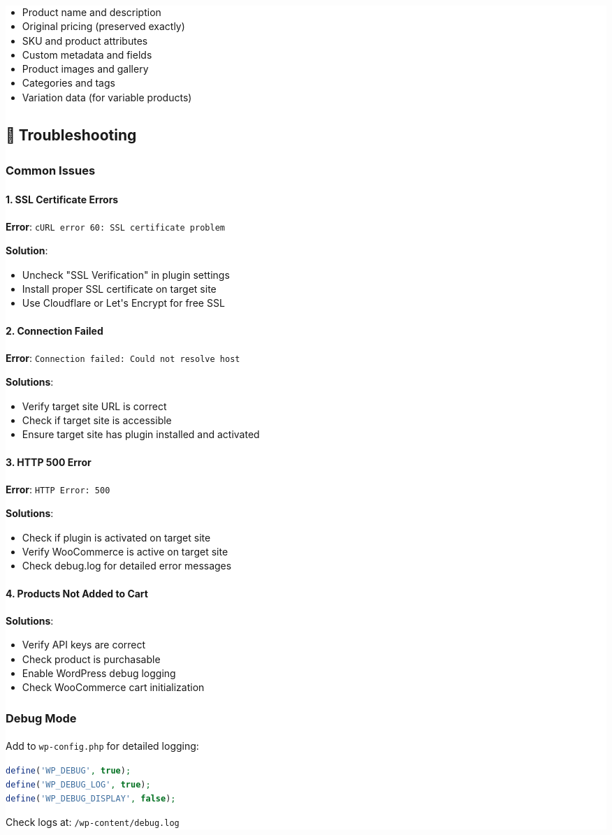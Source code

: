 - Product name and description
- Original pricing (preserved exactly)
- SKU and product attributes
- Custom metadata and fields
- Product images and gallery
- Categories and tags
- Variation data (for variable products)

## 🔧 Troubleshooting

### Common Issues

#### 1. SSL Certificate Errors
**Error**: `cURL error 60: SSL certificate problem`

**Solution**:
- Uncheck "SSL Verification" in plugin settings
- Install proper SSL certificate on target site
- Use Cloudflare or Let's Encrypt for free SSL

#### 2. Connection Failed
**Error**: `Connection failed: Could not resolve host`

**Solutions**:
- Verify target site URL is correct
- Check if target site is accessible
- Ensure target site has plugin installed and activated

#### 3. HTTP 500 Error
**Error**: `HTTP Error: 500`

**Solutions**:
- Check if plugin is activated on target site
- Verify WooCommerce is active on target site
- Check debug.log for detailed error messages

#### 4. Products Not Added to Cart
**Solutions**:
- Verify API keys are correct
- Check product is purchasable
- Enable WordPress debug logging
- Check WooCommerce cart initialization

### Debug Mode

Add to `wp-config.php` for detailed logging:
```php
define('WP_DEBUG', true);
define('WP_DEBUG_LOG', true);
define('WP_DEBUG_DISPLAY', false);
```

Check logs at: `/wp-content/debug.log`
